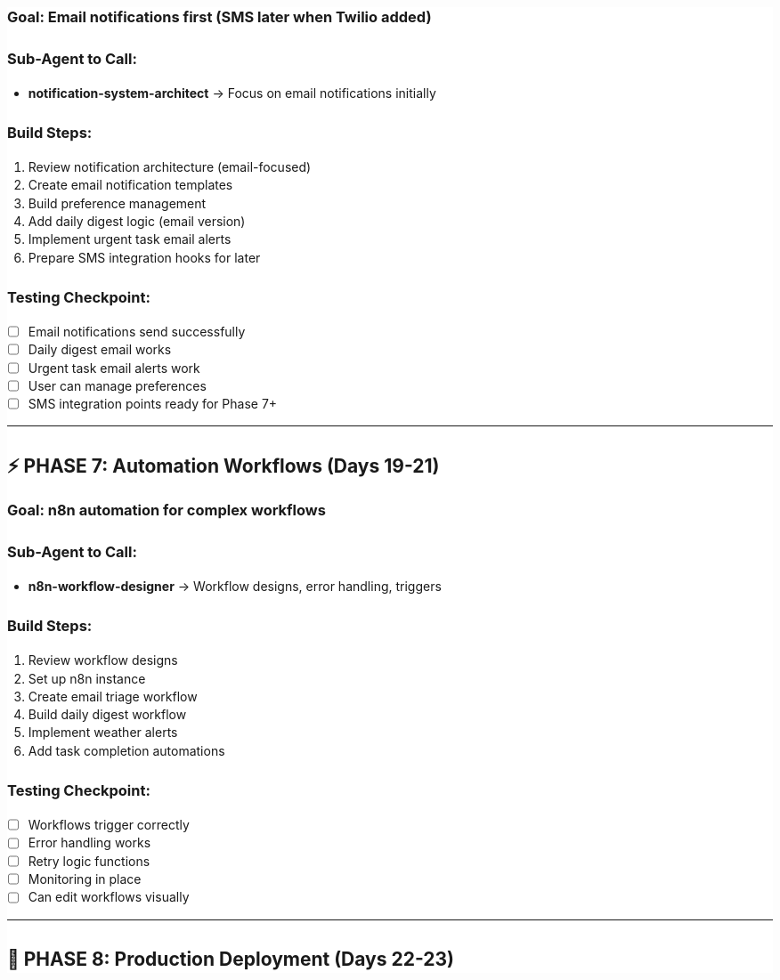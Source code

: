 ### Goal: Email notifications first (SMS later when Twilio added)

### Sub-Agent to Call:
- **notification-system-architect** → Focus on email notifications initially

### Build Steps:
1. Review notification architecture (email-focused)
2. Create email notification templates
3. Build preference management
4. Add daily digest logic (email version)
5. Implement urgent task email alerts
6. Prepare SMS integration hooks for later

### Testing Checkpoint:
- [ ] Email notifications send successfully
- [ ] Daily digest email works
- [ ] Urgent task email alerts work
- [ ] User can manage preferences
- [ ] SMS integration points ready for Phase 7+

---

## ⚡ PHASE 7: Automation Workflows (Days 19-21)

### Goal: n8n automation for complex workflows

### Sub-Agent to Call:
- **n8n-workflow-designer** → Workflow designs, error handling, triggers

### Build Steps:
1. Review workflow designs
2. Set up n8n instance
3. Create email triage workflow
4. Build daily digest workflow
5. Implement weather alerts
6. Add task completion automations

### Testing Checkpoint:
- [ ] Workflows trigger correctly
- [ ] Error handling works
- [ ] Retry logic functions
- [ ] Monitoring in place
- [ ] Can edit workflows visually

---

## 🚀 PHASE 8: Production Deployment (Days 22-23)
